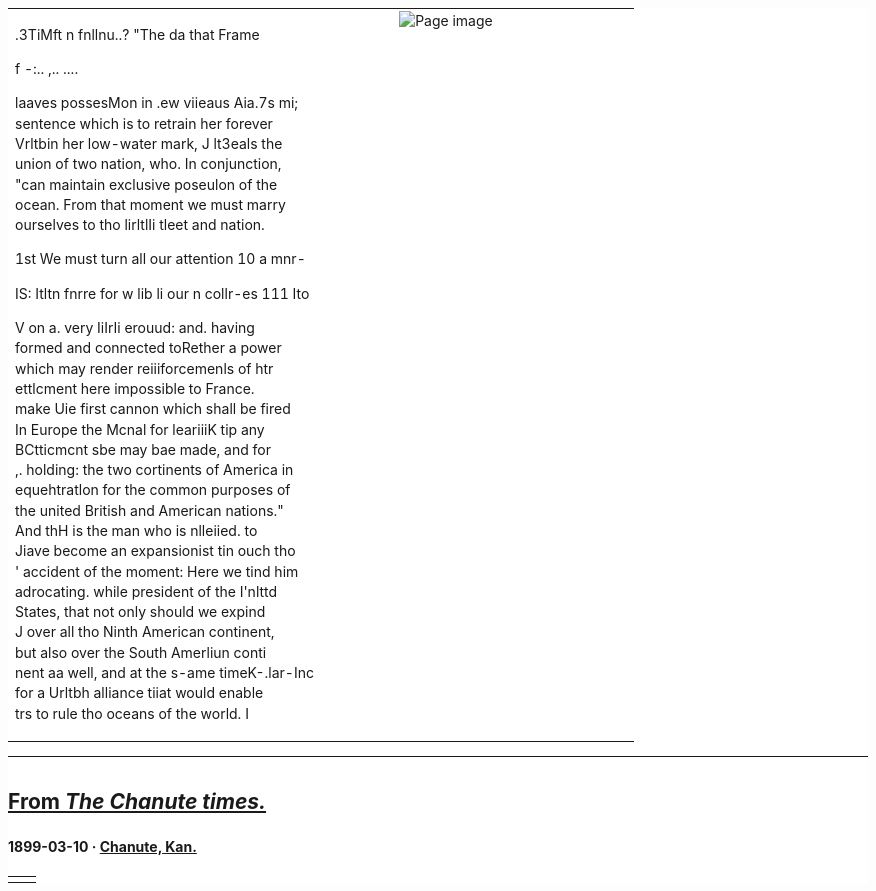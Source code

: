<table style="width: 100%;"><tr><td style="width: 50%">

  
  
.3TiMft n fnllnu..? &quot;The da that Frame  
  
f -:.. ,.. ....  
  
laaves possesMon in .ew viieaus Aia.7s mi;  
sentence which is to retrain her forever  
Vrltbin her low-water mark, J lt3eals the  
union of two nation, who. In conjunction,  
&quot;can maintain exclusive poseulon of the  
ocean. From that moment we must marry  
ourselves to tho lirltlIi tleet and nation.  
  
1st We must turn all our attention 10 a mnr-  
  
IS: Itltn fnrre for w lib li our n collr-es 111 Ito  
  
V on a. very IiIrIi erouud: and. having  
formed and connected toRether a power  
which may render reiiiforcemenls of htr  
ettlcment here impossible to France.  
make Uie first cannon which shall be fired  
In Europe the Mcnal for leariiiK tip any  
BCtticmcnt sbe may bae made, and for  
,. holding: the two cortinents of America in  
equehtratlon for the common purposes of  
the united British and American nations.&quot;  
And thH is the man who is nlleiied. to  
Jiave become an expansionist tin ouch tho  
&#x27; accident of the moment: Here we tind him  
adrocating. while president of the I&#x27;nlttd  
States, that not only should we expind  
J over all tho Ninth American continent,  
but also over the South Amerliun conti­  
nent aa well, and at the s-ame timeK-.lar-Inc  
for a Urltbh alliance tiiat would enable  
trs to rule tho oceans of the world. I
</td><td style="width: 50%; max-height: 75%; margin: auto; display: block;">
<img alt="Page image" src="https://tile.loc.gov/image-services/iiif/service:ndnp:mohi:batch_mohi_dred_ver01:data:sn86063615:00211109002:1899030201:0016/pct:0.3256665988194586,55.78180737217598,15.285975982088337,16.141498216409037/!600,600/0/default.jpg"/>
</td>
</tr></table>

---

## [From _The Chanute times._](https://www.loc.gov/resource/sn85030529/1899-03-10/ed-1/?sp=4)

#### 1899-03-10 &middot; [Chanute, Kan.](http://dbpedia.org/resource/Chanute%2C_Kansas)

<table style="width: 100%;"><tr><td style="width: 50%">
